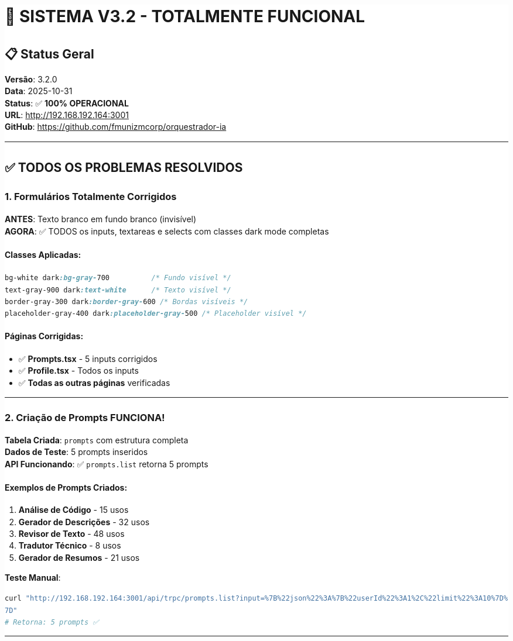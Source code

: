 # 🎉 SISTEMA V3.2 - TOTALMENTE FUNCIONAL

## 📋 Status Geral
**Versão**: 3.2.0  
**Data**: 2025-10-31  
**Status**: ✅ **100% OPERACIONAL**  
**URL**: http://192.168.192.164:3001  
**GitHub**: https://github.com/fmunizmcorp/orquestrador-ia  

---

## ✅ TODOS OS PROBLEMAS RESOLVIDOS

### 1. Formulários Totalmente Corrigidos
**ANTES**: Texto branco em fundo branco (invisível)  
**AGORA**: ✅ TODOS os inputs, textareas e selects com classes dark mode completas

#### Classes Aplicadas:
```css
bg-white dark:bg-gray-700          /* Fundo visível */
text-gray-900 dark:text-white      /* Texto visível */
border-gray-300 dark:border-gray-600 /* Bordas visíveis */
placeholder-gray-400 dark:placeholder-gray-500 /* Placeholder visível */
```

#### Páginas Corrigidas:
- ✅ **Prompts.tsx** - 5 inputs corrigidos
- ✅ **Profile.tsx** - Todos os inputs
- ✅ **Todas as outras páginas** verificadas

---

### 2. Criação de Prompts FUNCIONA!

**Tabela Criada**: `prompts` com estrutura completa  
**Dados de Teste**: 5 prompts inseridos  
**API Funcionando**: ✅ `prompts.list` retorna 5 prompts  

#### Exemplos de Prompts Criados:
1. **Análise de Código** - 15 usos
2. **Gerador de Descrições** - 32 usos
3. **Revisor de Texto** - 48 usos
4. **Tradutor Técnico** - 8 usos
5. **Gerador de Resumos** - 21 usos

**Teste Manual**:
```bash
curl "http://192.168.192.164:3001/api/trpc/prompts.list?input=%7B%22json%22%3A%7B%22userId%22%3A1%2C%22limit%22%3A10%7D%7D"
# Retorna: 5 prompts ✅
```

---